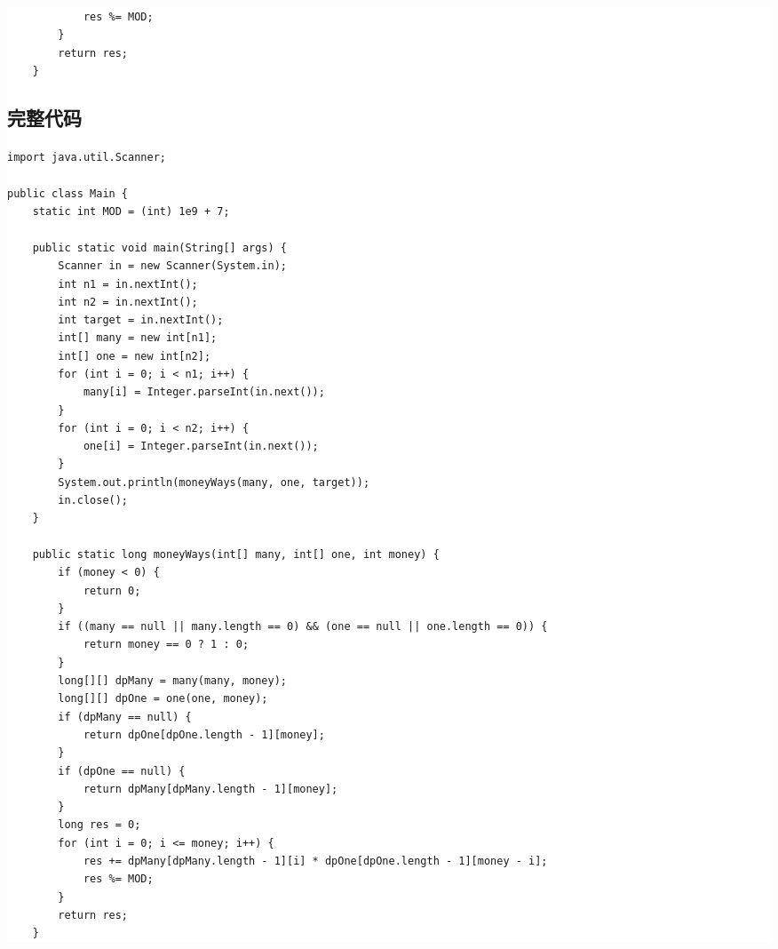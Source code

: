                 res %= MOD;
            }
            return res;
        }
    

完整代码
----

    import java.util.Scanner;
    
    public class Main {
        static int MOD = (int) 1e9 + 7;
    
        public static void main(String[] args) {
            Scanner in = new Scanner(System.in);
            int n1 = in.nextInt();
            int n2 = in.nextInt();
            int target = in.nextInt();
            int[] many = new int[n1];
            int[] one = new int[n2];
            for (int i = 0; i < n1; i++) {
                many[i] = Integer.parseInt(in.next());
            }
            for (int i = 0; i < n2; i++) {
                one[i] = Integer.parseInt(in.next());
            }
            System.out.println(moneyWays(many, one, target));
            in.close();
        }
    
        public static long moneyWays(int[] many, int[] one, int money) {
            if (money < 0) {
                return 0;
            }
            if ((many == null || many.length == 0) && (one == null || one.length == 0)) {
                return money == 0 ? 1 : 0;
            }
            long[][] dpMany = many(many, money);
            long[][] dpOne = one(one, money);
            if (dpMany == null) {
                return dpOne[dpOne.length - 1][money];
            }
            if (dpOne == null) {
                return dpMany[dpMany.length - 1][money];
            }
            long res = 0;
            for (int i = 0; i <= money; i++) {
                res += dpMany[dpMany.length - 1][i] * dpOne[dpOne.length - 1][money - i];
                res %= MOD;
            }
            return res;
        }
    